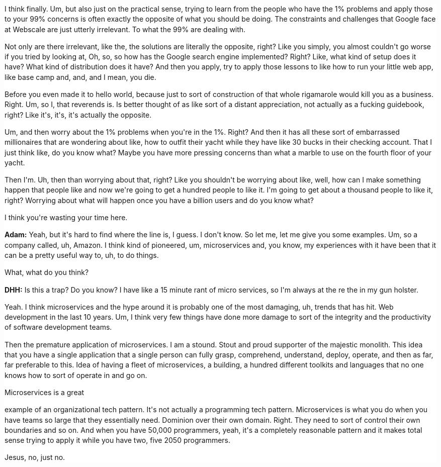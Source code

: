 I think finally. Um, but also just on the practical sense, trying to learn from the people who have the 1% problems and apply those to your 99% concerns is often exactly the opposite of what you should be doing. The constraints and challenges that Google face at Webscale are just utterly irrelevant. To what the 99% are dealing with.

Not only are there irrelevant, like the, the solutions are literally the opposite, right? Like you simply, you almost couldn't go worse if you tried by looking at, Oh, so, so how has the Google search engine implemented? Right? Like, what kind of setup does it have? What kind of distribution does it have? And then you apply, try to apply those lessons to like how to run your little web app, like base camp and, and, and I mean, you die.

Before you even made it to hello world, because just to sort of construction of that whole rigamarole would kill you as a business. Right. Um, so I, that reverends is. Is better thought of as like sort of a distant appreciation, not actually as a fucking guidebook, right? Like it's, it's, it's actually the opposite.

Um, and then worry about the 1% problems when you're in the 1%. Right? And then it has all these sort of embarrassed millionaires that are wondering about like, how to outfit their yacht while they have like 30 bucks in their checking account. That I just think like, do you know what? Maybe you have more pressing concerns than what a marble to use on the fourth floor of your yacht.

Then I'm. Uh, then than worrying about that, right? Like you shouldn't be worrying about like, well, how can I make something happen that people like and now we're going to get a hundred people to like it. I'm going to get about a thousand people to like it, right? Worrying about what will happen once you have a billion users and do you know what?

I think you're wasting your time here.

**Adam:** Yeah, but it's hard to find where the line is, I guess. I don't know. So let me, let me give you some examples. Um, so a company called, uh, Amazon. I think kind of pioneered, um, microservices and, you know, my experiences with it have been that it can be a pretty useful way to, uh, to do things.

What, what do you think?

**DHH:** Is this a trap? Do you know? I have like a 15 minute rant of micro services, so I'm always at the re the in my gun holster.

Yeah. I think microservices and the hype around it is probably one of the most damaging, uh, trends that has hit. Web development in the last 10 years. Um, I think very few things have done more damage to sort of the integrity and the productivity of software development teams.

Then the premature application of microservices. I am a stound. Stout and proud supporter of the majestic monolith. This idea that you have a single application that a single person can fully grasp, comprehend, understand, deploy, operate, and then as far, far preferable to this. Idea of having a fleet of microservices, a building, a hundred different toolkits and languages that no one knows how to sort of operate in and go on.

Microservices is a great

example of an organizational tech pattern. It's not actually a programming tech pattern. Microservices is what you do when you have teams so large that they essentially need. Dominion over their own domain. Right. They need to sort of control their own boundaries and so on. And when you have 50,000 programmers, yeah, it's a completely reasonable pattern and it makes total sense trying to apply it while you have two, five 2050 programmers.

Jesus, no, just no.
